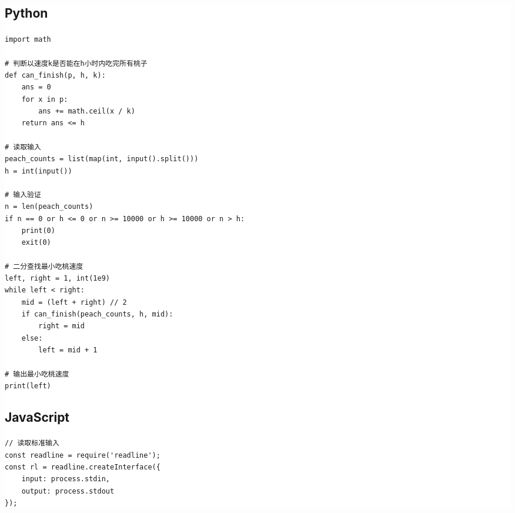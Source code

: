     

## Python

    
    
    import math
    
    # 判断以速度k是否能在h小时内吃完所有桃子
    def can_finish(p, h, k):
        ans = 0
        for x in p:
            ans += math.ceil(x / k)
        return ans <= h
    
    # 读取输入
    peach_counts = list(map(int, input().split()))
    h = int(input())
    
    # 输入验证
    n = len(peach_counts)
    if n == 0 or h <= 0 or n >= 10000 or h >= 10000 or n > h:
        print(0)
        exit(0)
    
    # 二分查找最小吃桃速度
    left, right = 1, int(1e9)
    while left < right:
        mid = (left + right) // 2
        if can_finish(peach_counts, h, mid):
            right = mid
        else:
            left = mid + 1
    
    # 输出最小吃桃速度
    print(left)
    
    

## JavaScript

    
    
    // 读取标准输入
    const readline = require('readline');
    const rl = readline.createInterface({
        input: process.stdin,
        output: process.stdout
    });
    